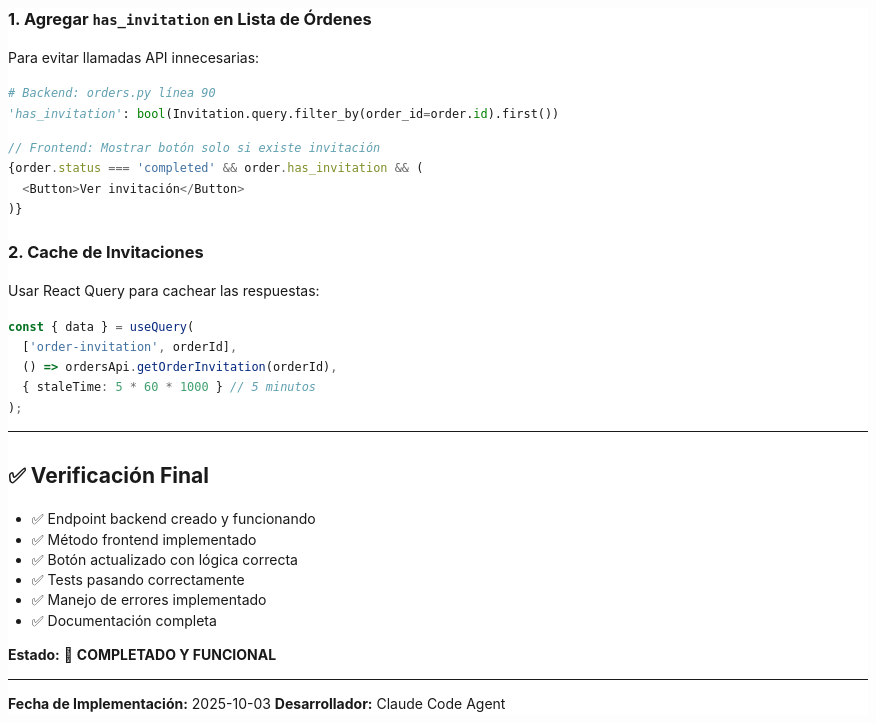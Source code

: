 ### 1. **Agregar `has_invitation` en Lista de Órdenes**
Para evitar llamadas API innecesarias:

```python
# Backend: orders.py línea 90
'has_invitation': bool(Invitation.query.filter_by(order_id=order.id).first())
```

```typescript
// Frontend: Mostrar botón solo si existe invitación
{order.status === 'completed' && order.has_invitation && (
  <Button>Ver invitación</Button>
)}
```

### 2. **Cache de Invitaciones**
Usar React Query para cachear las respuestas:

```typescript
const { data } = useQuery(
  ['order-invitation', orderId],
  () => ordersApi.getOrderInvitation(orderId),
  { staleTime: 5 * 60 * 1000 } // 5 minutos
);
```

---

## ✅ Verificación Final

- ✅ Endpoint backend creado y funcionando
- ✅ Método frontend implementado
- ✅ Botón actualizado con lógica correcta
- ✅ Tests pasando correctamente
- ✅ Manejo de errores implementado
- ✅ Documentación completa

**Estado:** 🎉 **COMPLETADO Y FUNCIONAL**

---

**Fecha de Implementación:** 2025-10-03
**Desarrollador:** Claude Code Agent
